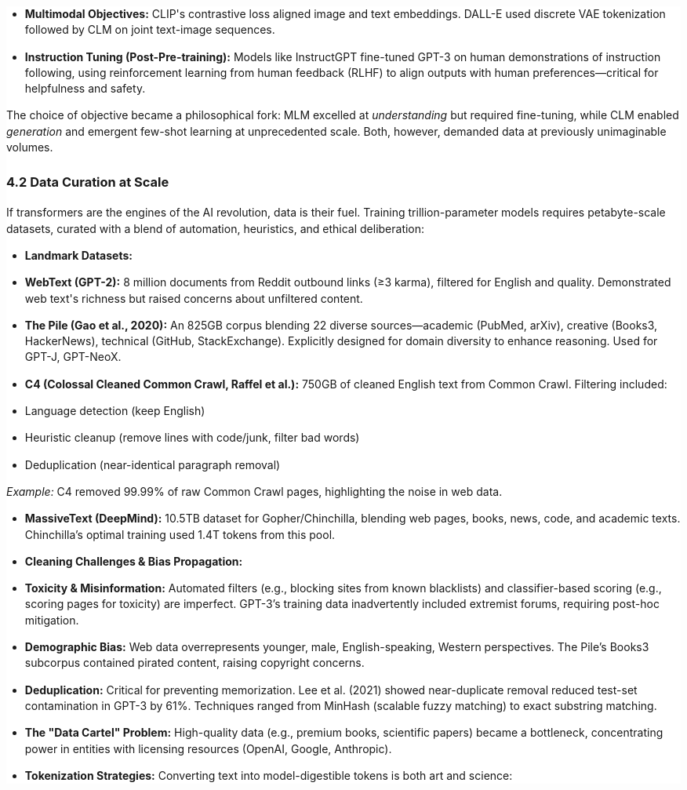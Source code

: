 *   **Multimodal Objectives:** CLIP's contrastive loss aligned image and text embeddings. DALL-E used discrete VAE tokenization followed by CLM on joint text-image sequences.  

*   **Instruction Tuning (Post-Pre-training):** Models like InstructGPT fine-tuned GPT-3 on human demonstrations of instruction following, using reinforcement learning from human feedback (RLHF) to align outputs with human preferences—critical for helpfulness and safety.

The choice of objective became a philosophical fork: MLM excelled at *understanding* but required fine-tuning, while CLM enabled *generation* and emergent few-shot learning at unprecedented scale. Both, however, demanded data at previously unimaginable volumes.

### 4.2 Data Curation at Scale

If transformers are the engines of the AI revolution, data is their fuel. Training trillion-parameter models requires petabyte-scale datasets, curated with a blend of automation, heuristics, and ethical deliberation:

*   **Landmark Datasets:**  

- **WebText (GPT-2):** 8 million documents from Reddit outbound links (≥3 karma), filtered for English and quality. Demonstrated web text's richness but raised concerns about unfiltered content.  

- **The Pile (Gao et al., 2020):** An 825GB corpus blending 22 diverse sources—academic (PubMed, arXiv), creative (Books3, HackerNews), technical (GitHub, StackExchange). Explicitly designed for domain diversity to enhance reasoning. Used for GPT-J, GPT-NeoX.  

- **C4 (Colossal Cleaned Common Crawl, Raffel et al.):** 750GB of cleaned English text from Common Crawl. Filtering included:  

- Language detection (keep English)  

- Heuristic cleanup (remove lines with code/junk, filter bad words)  

- Deduplication (near-identical paragraph removal)  

*Example:* C4 removed 99.99% of raw Common Crawl pages, highlighting the noise in web data.  

- **MassiveText (DeepMind):** 10.5TB dataset for Gopher/Chinchilla, blending web pages, books, news, code, and academic texts. Chinchilla’s optimal training used 1.4T tokens from this pool.

*   **Cleaning Challenges & Bias Propagation:**  

- **Toxicity & Misinformation:** Automated filters (e.g., blocking sites from known blacklists) and classifier-based scoring (e.g., scoring pages for toxicity) are imperfect. GPT-3’s training data inadvertently included extremist forums, requiring post-hoc mitigation.  

- **Demographic Bias:** Web data overrepresents younger, male, English-speaking, Western perspectives. The Pile’s Books3 subcorpus contained pirated content, raising copyright concerns.  

- **Deduplication:** Critical for preventing memorization. Lee et al. (2021) showed near-duplicate removal reduced test-set contamination in GPT-3 by 61%. Techniques ranged from MinHash (scalable fuzzy matching) to exact substring matching.  

- **The "Data Cartel" Problem:** High-quality data (e.g., premium books, scientific papers) became a bottleneck, concentrating power in entities with licensing resources (OpenAI, Google, Anthropic).

*   **Tokenization Strategies:** Converting text into model-digestible tokens is both art and science:  

